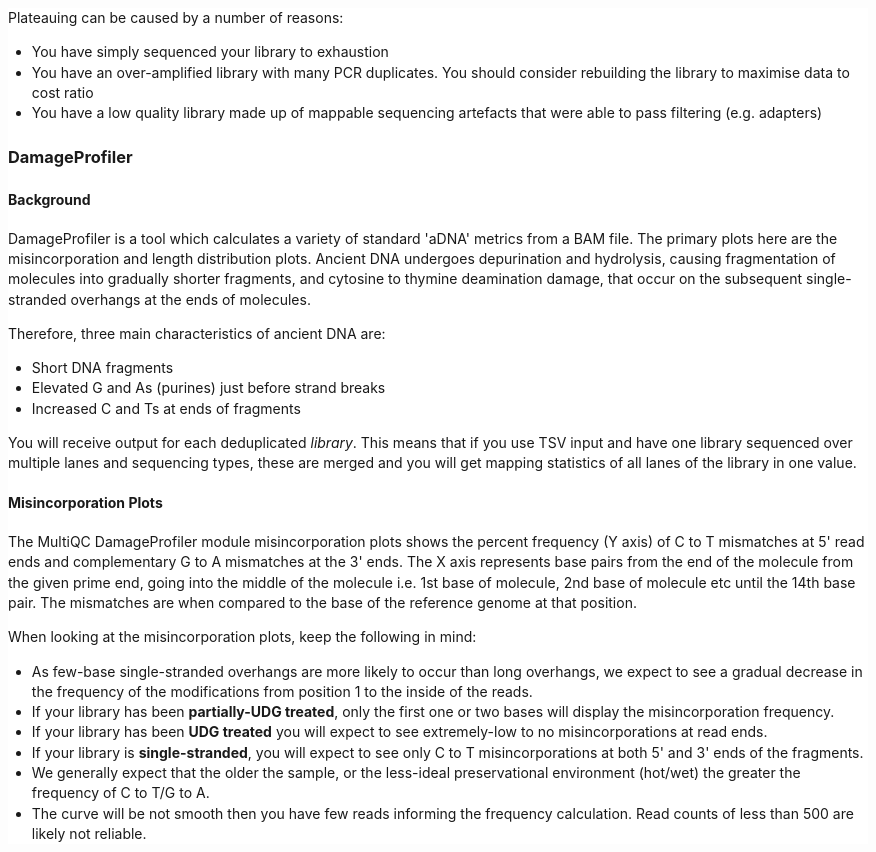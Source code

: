 Plateauing can be caused by a number of reasons:

* You have simply sequenced your library to exhaustion
* You have an over-amplified library with many PCR duplicates. You should consider rebuilding the library to maximise data to cost ratio
* You have a low quality library made up of mappable sequencing artefacts that were able to pass filtering (e.g. adapters)

### DamageProfiler

#### Background

DamageProfiler is a tool which calculates a variety of standard 'aDNA' metrics from a BAM file. The primary plots here are the misincorporation and length distribution plots. Ancient DNA undergoes depurination and hydrolysis, causing fragmentation of molecules into gradually shorter fragments, and cytosine to thymine deamination damage, that occur on the subsequent single-stranded overhangs at the ends of molecules.

Therefore, three main characteristics of ancient DNA are:

* Short DNA fragments
* Elevated G and As (purines) just before strand breaks
* Increased C and Ts at ends of fragments

You will receive output for each deduplicated *library*. This means that if you use TSV input and have one library sequenced over multiple lanes and sequencing types, these are merged and you will get mapping statistics of all lanes of the library in one value.
  
#### Misincorporation Plots

The MultiQC DamageProfiler module misincorporation plots shows the percent frequency (Y axis) of C to T mismatches at 5' read ends and complementary G to A mismatches at the 3' ends. The X axis represents base pairs from the end of the molecule from the given prime end, going into the middle of the molecule i.e. 1st base of molecule, 2nd base of molecule etc until the 14th base pair. The mismatches are when compared to the base of the reference genome at that position.

When looking at the misincorporation plots, keep the following in mind:

* As few-base single-stranded overhangs are more likely to occur than long overhangs, we expect to see a gradual decrease in the frequency of the modifications from position 1 to the inside of the reads.
* If your library has been **partially-UDG treated**, only the first one or two bases will display the misincorporation frequency.
* If your library has been **UDG treated** you will expect to see extremely-low to no misincorporations at read ends.
* If your library is **single-stranded**, you will expect to see only C to T misincorporations at both 5' and 3' ends of the fragments.
* We generally expect that the older the sample, or the less-ideal preservational environment (hot/wet) the greater the frequency of C to T/G to A.
* The curve will be not smooth then you have few reads informing the frequency calculation. Read counts of less than 500 are likely not reliable.

<p align="center">